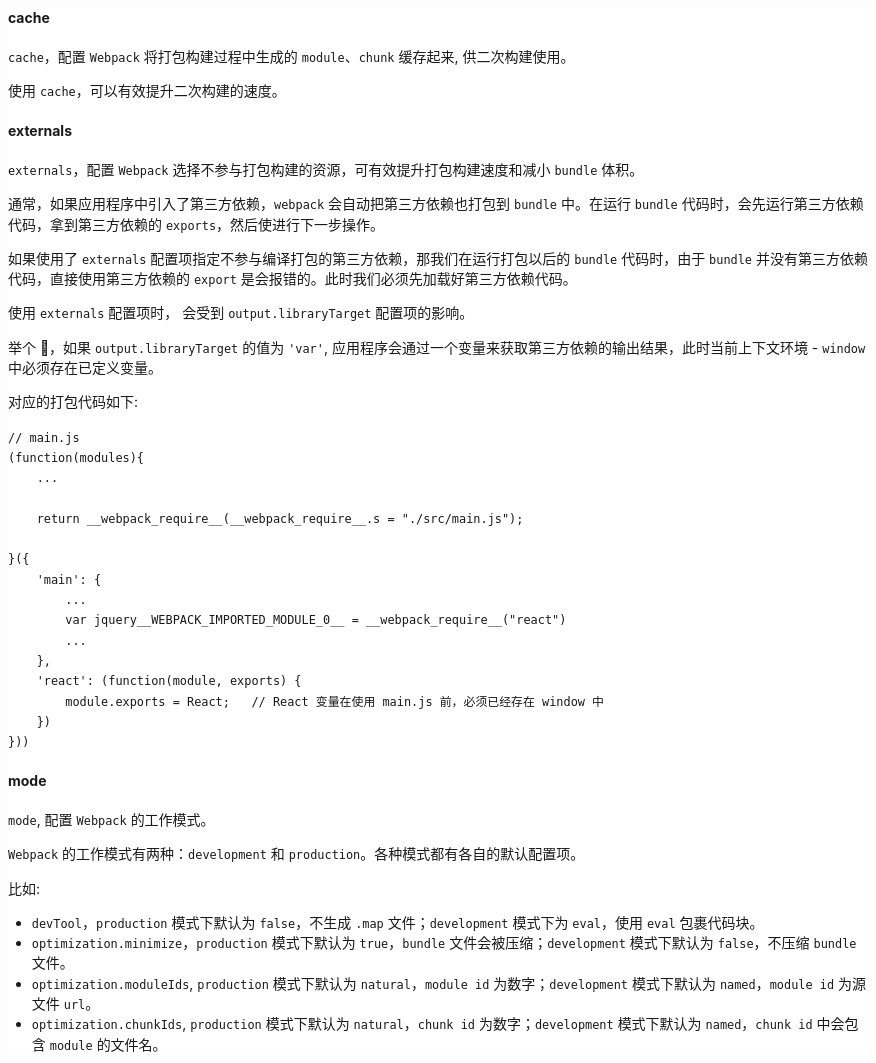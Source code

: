 
<h4 id="1-2">cache</h4>

`cache`，配置 `Webpack` 将打包构建过程中生成的 `module`、`chunk` 缓存起来, 供二次构建使用。

使用 `cache`，可以有效提升二次构建的速度。

<h4 id="1-3">externals</h4>

`externals`，配置 `Webpack` 选择不参与打包构建的资源，可有效提升打包构建速度和减小 `bundle` 体积。

通常，如果应用程序中引入了第三方依赖，`webpack` 会自动把第三方依赖也打包到 `bundle` 中。在运行 `bundle` 代码时，会先运行第三方依赖代码，拿到第三方依赖的 `exports`，然后使进行下一步操作。

如果使用了 `externals` 配置项指定不参与编译打包的第三方依赖，那我们在运行打包以后的 `bundle` 代码时，由于 `bundle` 并没有第三方依赖代码，直接使用第三方依赖的 `export` 是会报错的。此时我们必须先加载好第三方依赖代码。

使用 `externals` 配置项时， 会受到 `output.libraryTarget` 配置项的影响。

举个 🌰，如果 `output.libraryTarget` 的值为 `'var'`, 应用程序会通过一个变量来获取第三方依赖的输出结果，此时当前上下文环境 - `window` 中必须存在已定义变量。

对应的打包代码如下:

```
// main.js
(function(modules){
    ...
        
    return __webpack_require__(__webpack_require__.s = "./src/main.js");
        
}({
    'main': {
        ...
        var jquery__WEBPACK_IMPORTED_MODULE_0__ = __webpack_require__("react")
        ...
    },
    'react': (function(module, exports) {
        module.exports = React;   // React 变量在使用 main.js 前，必须已经存在 window 中
    })
}))
```


<h4 id="1-4">mode</h4>

`mode`, 配置 `Webpack` 的工作模式。

`Webpack` 的工作模式有两种：`development` 和 `production`。各种模式都有各自的默认配置项。

比如:
- `devTool`，`production` 模式下默认为 `false`，不生成 `.map` 文件；`development` 模式下为 `eval`，使用 `eval` 包裹代码块。
- `optimization.minimize`，`production` 模式下默认为 `true`，`bundle` 文件会被压缩；`development` 模式下默认为 `false`，不压缩 `bundle` 文件。
- `optimization.moduleIds`, `production` 模式下默认为 `natural`，`module id` 为数字；`development` 模式下默认为 `named`，`module id` 为源文件 `url`。
- `optimization.chunkIds`, `production` 模式下默认为 `natural`，`chunk id` 为数字；`development` 模式下默认为 `named`，`chunk id` 中会包含 `module` 的文件名。
